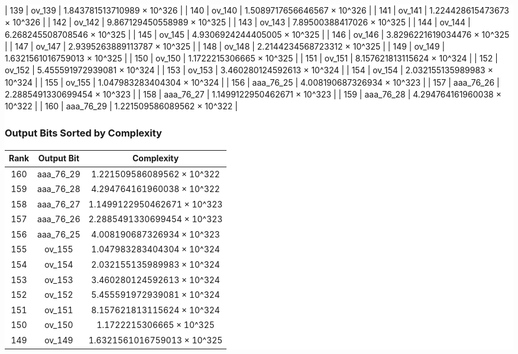 | 139 | ov_139 | 1.843781513710989 × 10^326 |
| 140 | ov_140 | 1.5089717656646567 × 10^326 |
| 141 | ov_141 | 1.224428615473673 × 10^326 |
| 142 | ov_142 | 9.867129450558989 × 10^325 |
| 143 | ov_143 | 7.89500388417026 × 10^325 |
| 144 | ov_144 | 6.268245508708546 × 10^325 |
| 145 | ov_145 | 4.9306924244405005 × 10^325 |
| 146 | ov_146 | 3.8296221619034476 × 10^325 |
| 147 | ov_147 | 2.9395263889113787 × 10^325 |
| 148 | ov_148 | 2.2144234568723312 × 10^325 |
| 149 | ov_149 | 1.6321561016759013 × 10^325 |
| 150 | ov_150 | 1.1722215306665 × 10^325 |
| 151 | ov_151 | 8.157621813115624 × 10^324 |
| 152 | ov_152 | 5.455591972939081 × 10^324 |
| 153 | ov_153 | 3.460280124592613 × 10^324 |
| 154 | ov_154 | 2.032155135989983 × 10^324 |
| 155 | ov_155 | 1.047983283404304 × 10^324 |
| 156 | aaa_76_25 | 4.008190687326934 × 10^323 |
| 157 | aaa_76_26 | 2.2885491330699454 × 10^323 |
| 158 | aaa_76_27 | 1.1499122950462671 × 10^323 |
| 159 | aaa_76_28 | 4.294764161960038 × 10^322 |
| 160 | aaa_76_29 | 1.221509586089562 × 10^322 |

### Output Bits Sorted by Complexity

| Rank | Output Bit | Complexity |
|:----:|:----------:|:----------:|
| 160 | aaa_76_29 | 1.221509586089562 × 10^322 |
| 159 | aaa_76_28 | 4.294764161960038 × 10^322 |
| 158 | aaa_76_27 | 1.1499122950462671 × 10^323 |
| 157 | aaa_76_26 | 2.2885491330699454 × 10^323 |
| 156 | aaa_76_25 | 4.008190687326934 × 10^323 |
| 155 | ov_155 | 1.047983283404304 × 10^324 |
| 154 | ov_154 | 2.032155135989983 × 10^324 |
| 153 | ov_153 | 3.460280124592613 × 10^324 |
| 152 | ov_152 | 5.455591972939081 × 10^324 |
| 151 | ov_151 | 8.157621813115624 × 10^324 |
| 150 | ov_150 | 1.1722215306665 × 10^325 |
| 149 | ov_149 | 1.6321561016759013 × 10^325 |